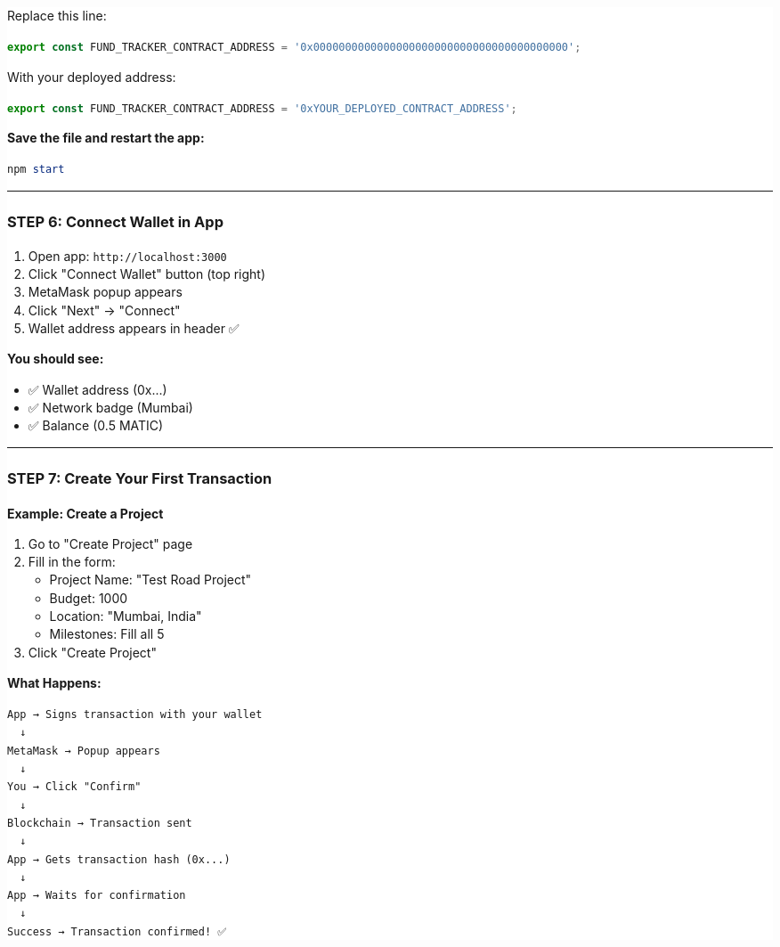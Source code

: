 Replace this line:
```javascript
export const FUND_TRACKER_CONTRACT_ADDRESS = '0x0000000000000000000000000000000000000000';
```

With your deployed address:
```javascript
export const FUND_TRACKER_CONTRACT_ADDRESS = '0xYOUR_DEPLOYED_CONTRACT_ADDRESS';
```

**Save the file and restart the app:**
```powershell
npm start
```

---

### STEP 6: Connect Wallet in App

1. Open app: `http://localhost:3000`
2. Click "Connect Wallet" button (top right)
3. MetaMask popup appears
4. Click "Next" → "Connect"
5. Wallet address appears in header ✅

**You should see:**
- ✅ Wallet address (0x...)
- ✅ Network badge (Mumbai)
- ✅ Balance (0.5 MATIC)

---

### STEP 7: Create Your First Transaction

**Example: Create a Project**

1. Go to "Create Project" page
2. Fill in the form:
   - Project Name: "Test Road Project"
   - Budget: 1000
   - Location: "Mumbai, India"
   - Milestones: Fill all 5
3. Click "Create Project"

**What Happens:**

```
App → Signs transaction with your wallet
  ↓
MetaMask → Popup appears
  ↓
You → Click "Confirm"
  ↓
Blockchain → Transaction sent
  ↓
App → Gets transaction hash (0x...)
  ↓
App → Waits for confirmation
  ↓
Success → Transaction confirmed! ✅
```
